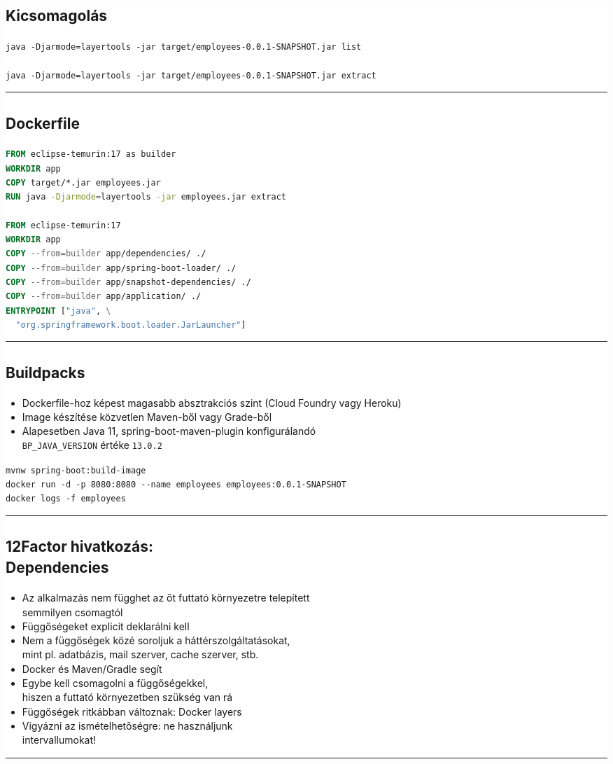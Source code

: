 
## Kicsomagolás

```shell
java -Djarmode=layertools -jar target/employees-0.0.1-SNAPSHOT.jar list

java -Djarmode=layertools -jar target/employees-0.0.1-SNAPSHOT.jar extract
```

---

## Dockerfile

```dockerfile
FROM eclipse-temurin:17 as builder
WORKDIR app
COPY target/*.jar employees.jar
RUN java -Djarmode=layertools -jar employees.jar extract

FROM eclipse-temurin:17
WORKDIR app
COPY --from=builder app/dependencies/ ./
COPY --from=builder app/spring-boot-loader/ ./
COPY --from=builder app/snapshot-dependencies/ ./
COPY --from=builder app/application/ ./
ENTRYPOINT ["java", \
  "org.springframework.boot.loader.JarLauncher"]
```

---

## Buildpacks

* Dockerfile-hoz képest magasabb absztrakciós szint (Cloud Foundry vagy Heroku)
* Image készítése közvetlen Maven-ből vagy Grade-ből
* Alapesetben Java 11, spring-boot-maven-plugin konfigurálandó <br /> `BP_JAVA_VERSION` értéke `13.0.2`

```shell
mvnw spring-boot:build-image
docker run -d -p 8080:8080 --name employees employees:0.0.1-SNAPSHOT
docker logs -f employees
```

---

## 12Factor hivatkozás: <br /> Dependencies

* Az alkalmazás nem függhet az őt futtató környezetre telepített <br /> semmilyen csomagtól
* Függőségeket explicit deklarálni kell
* Nem a függőségek közé soroljuk a háttérszolgáltatásokat, <br /> mint pl. adatbázis, mail szerver, cache szerver, stb.
* Docker és Maven/Gradle segít
* Egybe kell csomagolni a függőségekkel, <br /> hiszen a futtató környezetben szükség van rá
* Függőségek ritkábban változnak: Docker layers
* Vigyázni az ismételhetőségre: ne használjunk <br /> intervallumokat!

---